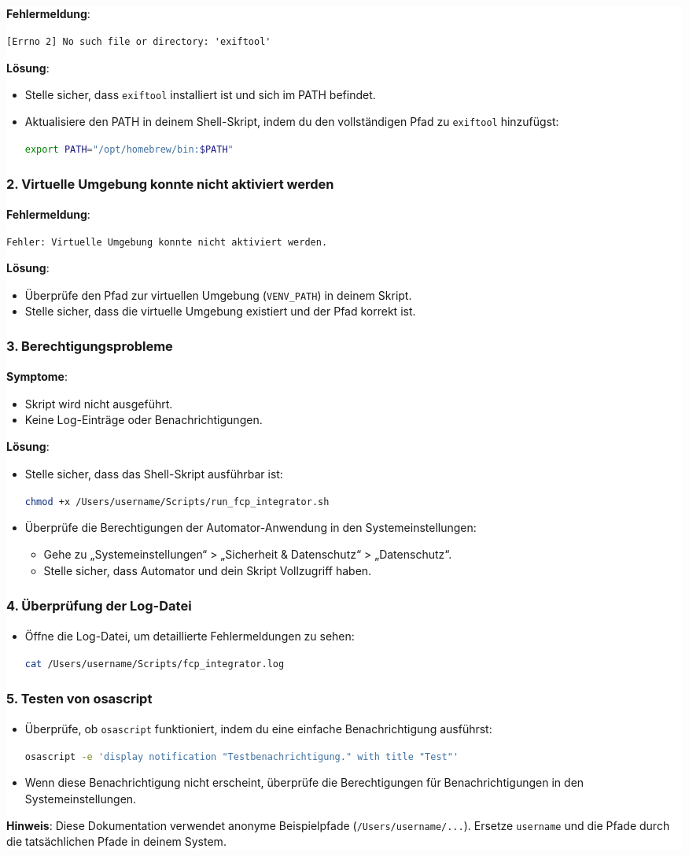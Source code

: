 **Fehlermeldung**:

`[Errno 2] No such file or directory: 'exiftool'`

**Lösung**:

- Stelle sicher, dass `exiftool` installiert ist und sich im PATH befindet.
- Aktualisiere den PATH in deinem Shell-Skript, indem du den vollständigen Pfad zu `exiftool` hinzufügst:

  ```sh
  export PATH="/opt/homebrew/bin:$PATH"
  ```

### 2. Virtuelle Umgebung konnte nicht aktiviert werden

**Fehlermeldung**:

`Fehler: Virtuelle Umgebung konnte nicht aktiviert werden.`

**Lösung**:

- Überprüfe den Pfad zur virtuellen Umgebung (`VENV_PATH`) in deinem Skript.
- Stelle sicher, dass die virtuelle Umgebung existiert und der Pfad korrekt ist.

### 3. Berechtigungsprobleme

**Symptome**:

- Skript wird nicht ausgeführt.
- Keine Log-Einträge oder Benachrichtigungen.

**Lösung**:

- Stelle sicher, dass das Shell-Skript ausführbar ist:

  ```sh
  chmod +x /Users/username/Scripts/run_fcp_integrator.sh
  ```

- Überprüfe die Berechtigungen der Automator-Anwendung in den Systemeinstellungen:
  - Gehe zu „Systemeinstellungen“ > „Sicherheit & Datenschutz“ > „Datenschutz“.
  - Stelle sicher, dass Automator und dein Skript Vollzugriff haben.

### 4. Überprüfung der Log-Datei

- Öffne die Log-Datei, um detaillierte Fehlermeldungen zu sehen:

  ```sh
  cat /Users/username/Scripts/fcp_integrator.log
  ```

### 5. Testen von osascript

- Überprüfe, ob `osascript` funktioniert, indem du eine einfache Benachrichtigung ausführst:

  ```sh
  osascript -e 'display notification "Testbenachrichtigung." with title "Test"'
  ```

- Wenn diese Benachrichtigung nicht erscheint, überprüfe die Berechtigungen für Benachrichtigungen in den Systemeinstellungen.

**Hinweis**: Diese Dokumentation verwendet anonyme Beispielpfade (`/Users/username/...`). Ersetze `username` und die Pfade durch die tatsächlichen Pfade in deinem System.
